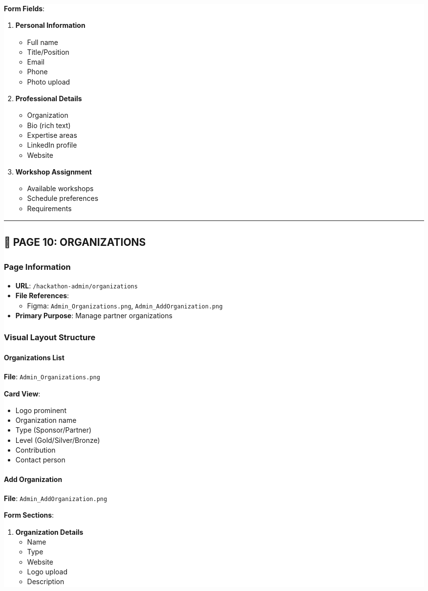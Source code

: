 **Form Fields**:
1. **Personal Information**
   - Full name
   - Title/Position
   - Email
   - Phone
   - Photo upload

2. **Professional Details**
   - Organization
   - Bio (rich text)
   - Expertise areas
   - LinkedIn profile
   - Website

3. **Workshop Assignment**
   - Available workshops
   - Schedule preferences
   - Requirements

---

## 📄 PAGE 10: ORGANIZATIONS

### Page Information
- **URL**: `/hackathon-admin/organizations`
- **File References**:
  - Figma: `Admin_Organizations.png`, `Admin_AddOrganization.png`
- **Primary Purpose**: Manage partner organizations

### Visual Layout Structure

#### Organizations List
**File**: `Admin_Organizations.png`

**Card View**:
- Logo prominent
- Organization name
- Type (Sponsor/Partner)
- Level (Gold/Silver/Bronze)
- Contribution
- Contact person

#### Add Organization
**File**: `Admin_AddOrganization.png`

**Form Sections**:
1. **Organization Details**
   - Name
   - Type
   - Website
   - Logo upload
   - Description
